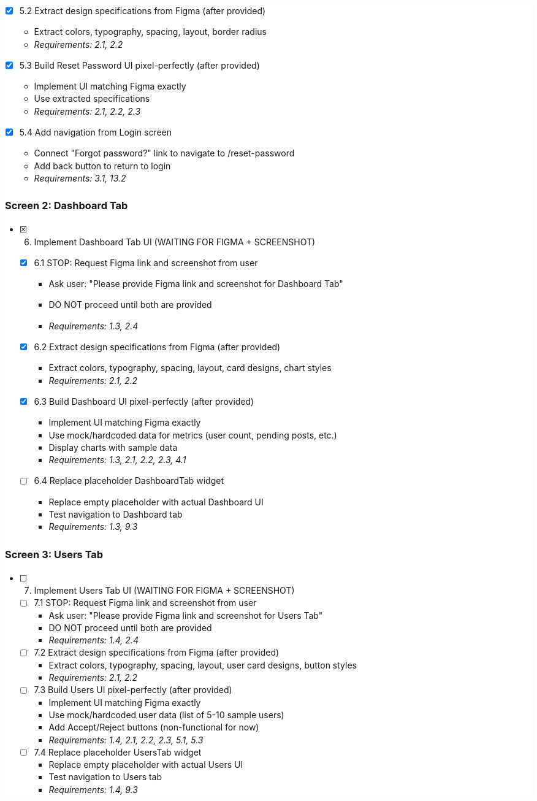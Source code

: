   - [x] 5.2 Extract design specifications from Figma (after provided)
    - Extract colors, typography, spacing, layout, border radius
    - _Requirements: 2.1, 2.2_

  - [x] 5.3 Build Reset Password UI pixel-perfectly (after provided)
    - Implement UI matching Figma exactly
    - Use extracted specifications
    - _Requirements: 2.1, 2.2, 2.3_
  - [x] 5.4 Add navigation from Login screen
    - Connect "Forgot password?" link to navigate to /reset-password
    - Add back button to return to login
    - _Requirements: 3.1, 13.2_

### Screen 2: Dashboard Tab

- [x] 6. Implement Dashboard Tab UI (WAITING FOR FIGMA + SCREENSHOT)
  - [x] 6.1 STOP: Request Figma link and screenshot from user
    - Ask user: "Please provide Figma link and screenshot for Dashboard Tab"

    - DO NOT proceed until both are provided
    - _Requirements: 1.3, 2.4_
  - [x] 6.2 Extract design specifications from Figma (after provided)
    - Extract colors, typography, spacing, layout, card designs, chart styles
    - _Requirements: 2.1, 2.2_
  - [x] 6.3 Build Dashboard UI pixel-perfectly (after provided)
    - Implement UI matching Figma exactly
    - Use mock/hardcoded data for metrics (user count, pending posts, etc.)
    - Display charts with sample data
    - _Requirements: 1.3, 2.1, 2.2, 2.3, 4.1_

  - [ ] 6.4 Replace placeholder DashboardTab widget
    - Replace empty placeholder with actual Dashboard UI
    - Test navigation to Dashboard tab
    - _Requirements: 1.3, 9.3_

### Screen 3: Users Tab

- [ ] 7. Implement Users Tab UI (WAITING FOR FIGMA + SCREENSHOT)
  - [ ] 7.1 STOP: Request Figma link and screenshot from user
    - Ask user: "Please provide Figma link and screenshot for Users Tab"
    - DO NOT proceed until both are provided
    - _Requirements: 1.4, 2.4_
  - [ ] 7.2 Extract design specifications from Figma (after provided)
    - Extract colors, typography, spacing, layout, user card designs, button styles
    - _Requirements: 2.1, 2.2_
  - [ ] 7.3 Build Users UI pixel-perfectly (after provided)
    - Implement UI matching Figma exactly
    - Use mock/hardcoded user data (list of 5-10 sample users)
    - Add Accept/Reject buttons (non-functional for now)
    - _Requirements: 1.4, 2.1, 2.2, 2.3, 5.1, 5.3_
  - [ ] 7.4 Replace placeholder UsersTab widget
    - Replace empty placeholder with actual Users UI
    - Test navigation to Users tab
    - _Requirements: 1.4, 9.3_
